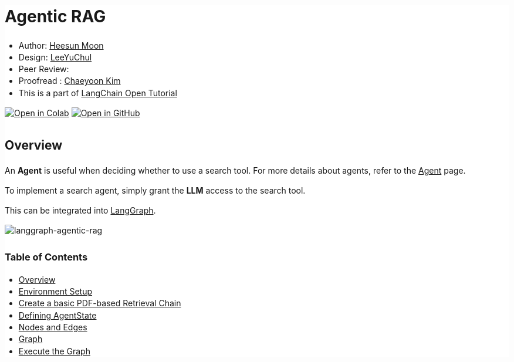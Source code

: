 <style>
.custom {
    background-color: #008d8d;
    color: white;
    padding: 0.25em 0.5em 0.25em 0.5em;
    white-space: pre-wrap;       /* css-3 */
    white-space: -moz-pre-wrap;  /* Mozilla, since 1999 */
    white-space: -pre-wrap;      /* Opera 4-6 */
    white-space: -o-pre-wrap;    /* Opera 7 */
    word-wrap: break-word;
}

pre {
    background-color: #027c7c;
    padding-left: 0.5em;
}

</style>

# Agentic RAG

- Author: [Heesun Moon](https://github.com/MoonHeesun)
- Design: [LeeYuChul](https://github.com/LeeYuChul)
- Peer Review:
- Proofread : [Chaeyoon Kim](https://github.com/chaeyoonyunakim)
- This is a part of [LangChain Open Tutorial](https://github.com/LangChain-OpenTutorial/LangChain-OpenTutorial)

[![Open in Colab](https://colab.research.google.com/assets/colab-badge.svg)](https://colab.research.google.com/github/LangChain-OpenTutorial/LangChain-OpenTutorial/blob/main/17-LangGraph/02-Structures/06-LangGraph-Agentic-RAG.ipynb)
[![Open in GitHub](https://img.shields.io/badge/Open%20in%20GitHub-181717?style=flat-square&logo=github&logoColor=white)](https://github.com/LangChain-OpenTutorial/LangChain-OpenTutorial/blob/main/17-LangGraph/02-Structures/06-LangGraph-Agentic-RAG.ipynb)

## Overview

An **Agent** is useful when deciding whether to use a search tool. For more details about agents, refer to the [Agent](https://wikidocs.net/233782) page.

To implement a search agent, simply grant the **LLM** access to the search tool.

This can be integrated into [LangGraph](https://langchain-ai.github.io/langgraph/).

![langgraph-agentic-rag](./img/06-langgraph-agentic-rag.png)

### Table of Contents

- [Overview](#overview)
- [Environment Setup](#environment-setup)
- [Create a basic PDF-based Retrieval Chain](#create-a-basic-pdf-based-retrieval-chain)
- [Defining AgentState](#defining-agentstate)
- [Nodes and Edges](#nodes-and-edges)
- [Graph](#graph)
- [Execute the Graph](#execute-the-graph)
